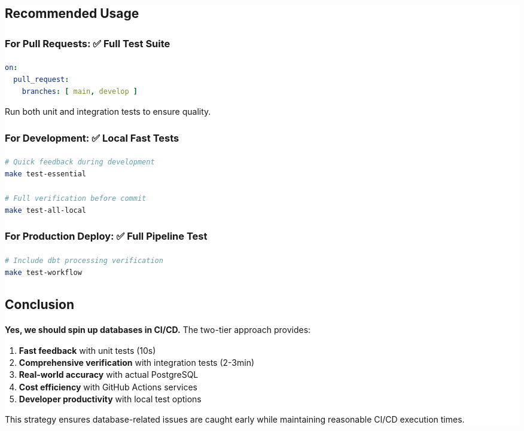 ## Recommended Usage

### **For Pull Requests:** ✅ Full Test Suite
```yaml
on:
  pull_request:
    branches: [ main, develop ]
```
Run both unit and integration tests to ensure quality.

### **For Development:** ✅ Local Fast Tests
```bash
# Quick feedback during development
make test-essential

# Full verification before commit
make test-all-local
```

### **For Production Deploy:** ✅ Full Pipeline Test
```bash
# Include dbt processing verification
make test-workflow
```

## Conclusion

**Yes, we should spin up databases in CI/CD.** The two-tier approach provides:

1. **Fast feedback** with unit tests (10s)
2. **Comprehensive verification** with integration tests (2-3min)
3. **Real-world accuracy** with actual PostgreSQL
4. **Cost efficiency** with GitHub Actions services
5. **Developer productivity** with local test options

This strategy ensures database-related issues are caught early while maintaining reasonable CI/CD execution times.
